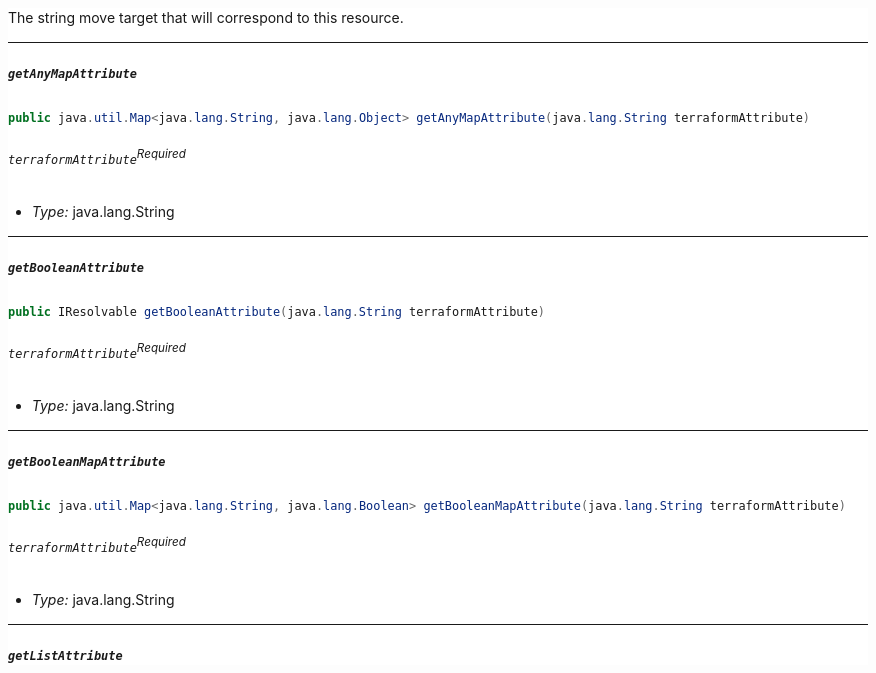 The string move target that will correspond to this resource.

---

##### `getAnyMapAttribute` <a name="getAnyMapAttribute" id="@cdktf/provider-opentelekomcloud.fwFirewallGroupV2.FwFirewallGroupV2.getAnyMapAttribute"></a>

```java
public java.util.Map<java.lang.String, java.lang.Object> getAnyMapAttribute(java.lang.String terraformAttribute)
```

###### `terraformAttribute`<sup>Required</sup> <a name="terraformAttribute" id="@cdktf/provider-opentelekomcloud.fwFirewallGroupV2.FwFirewallGroupV2.getAnyMapAttribute.parameter.terraformAttribute"></a>

- *Type:* java.lang.String

---

##### `getBooleanAttribute` <a name="getBooleanAttribute" id="@cdktf/provider-opentelekomcloud.fwFirewallGroupV2.FwFirewallGroupV2.getBooleanAttribute"></a>

```java
public IResolvable getBooleanAttribute(java.lang.String terraformAttribute)
```

###### `terraformAttribute`<sup>Required</sup> <a name="terraformAttribute" id="@cdktf/provider-opentelekomcloud.fwFirewallGroupV2.FwFirewallGroupV2.getBooleanAttribute.parameter.terraformAttribute"></a>

- *Type:* java.lang.String

---

##### `getBooleanMapAttribute` <a name="getBooleanMapAttribute" id="@cdktf/provider-opentelekomcloud.fwFirewallGroupV2.FwFirewallGroupV2.getBooleanMapAttribute"></a>

```java
public java.util.Map<java.lang.String, java.lang.Boolean> getBooleanMapAttribute(java.lang.String terraformAttribute)
```

###### `terraformAttribute`<sup>Required</sup> <a name="terraformAttribute" id="@cdktf/provider-opentelekomcloud.fwFirewallGroupV2.FwFirewallGroupV2.getBooleanMapAttribute.parameter.terraformAttribute"></a>

- *Type:* java.lang.String

---

##### `getListAttribute` <a name="getListAttribute" id="@cdktf/provider-opentelekomcloud.fwFirewallGroupV2.FwFirewallGroupV2.getListAttribute"></a>
